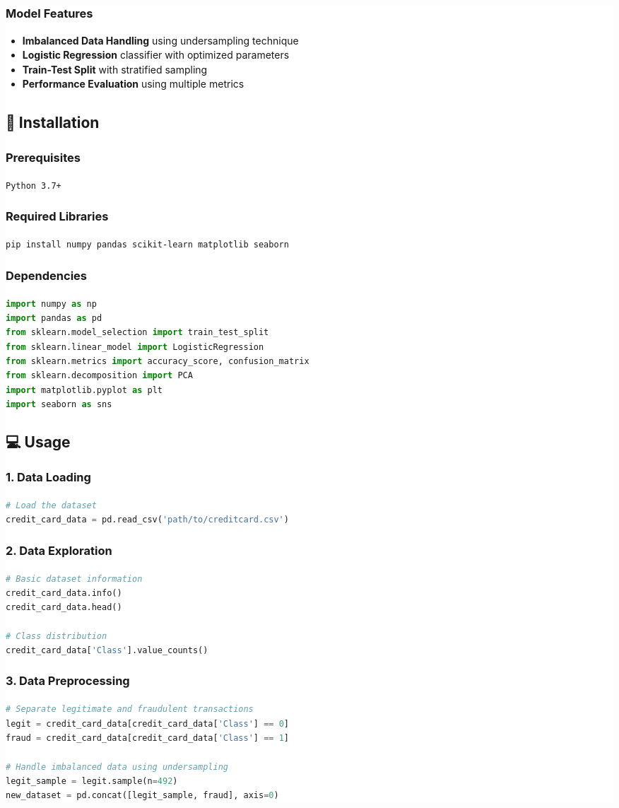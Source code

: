 ### Model Features
- **Imbalanced Data Handling** using undersampling technique
- **Logistic Regression** classifier with optimized parameters
- **Train-Test Split** with stratified sampling
- **Performance Evaluation** using multiple metrics

## 🚀 Installation

### Prerequisites
```bash
Python 3.7+
```

### Required Libraries
```bash
pip install numpy pandas scikit-learn matplotlib seaborn
```

### Dependencies
```python
import numpy as np
import pandas as pd
from sklearn.model_selection import train_test_split
from sklearn.linear_model import LogisticRegression
from sklearn.metrics import accuracy_score, confusion_matrix
from sklearn.decomposition import PCA
import matplotlib.pyplot as plt
import seaborn as sns
```

## 💻 Usage

### 1. Data Loading
```python
# Load the dataset
credit_card_data = pd.read_csv('path/to/creditcard.csv')
```

### 2. Data Exploration
```python
# Basic dataset information
credit_card_data.info()
credit_card_data.head()

# Class distribution
credit_card_data['Class'].value_counts()
```

### 3. Data Preprocessing
```python
# Separate legitimate and fraudulent transactions
legit = credit_card_data[credit_card_data['Class'] == 0]
fraud = credit_card_data[credit_card_data['Class'] == 1]

# Handle imbalanced data using undersampling
legit_sample = legit.sample(n=492)
new_dataset = pd.concat([legit_sample, fraud], axis=0)
```
